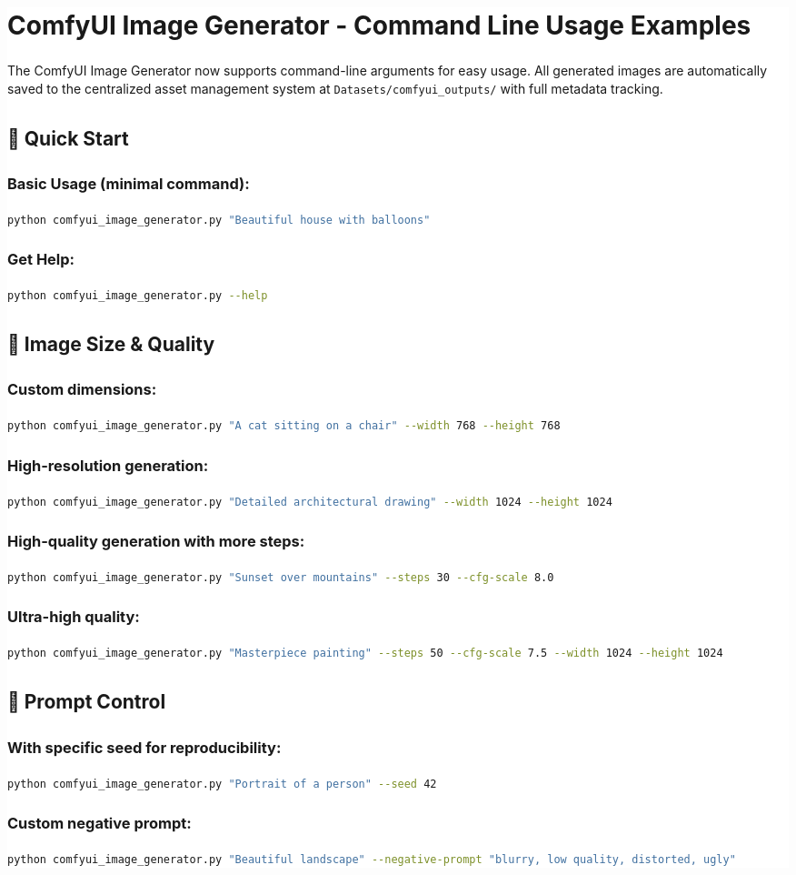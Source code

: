 # ComfyUI Image Generator - Command Line Usage Examples

The ComfyUI Image Generator now supports command-line arguments for easy usage. All generated images are automatically saved to the centralized asset management system at `Datasets/comfyui_outputs/` with full metadata tracking.

## 🚀 Quick Start

### Basic Usage (minimal command):
```bash
python comfyui_image_generator.py "Beautiful house with balloons"
```

### Get Help:
```bash
python comfyui_image_generator.py --help
```

## 📐 Image Size & Quality

### Custom dimensions:
```bash
python comfyui_image_generator.py "A cat sitting on a chair" --width 768 --height 768
```

### High-resolution generation:
```bash
python comfyui_image_generator.py "Detailed architectural drawing" --width 1024 --height 1024
```

### High-quality generation with more steps:
```bash
python comfyui_image_generator.py "Sunset over mountains" --steps 30 --cfg-scale 8.0
```

### Ultra-high quality:
```bash
python comfyui_image_generator.py "Masterpiece painting" --steps 50 --cfg-scale 7.5 --width 1024 --height 1024
```

## 🎯 Prompt Control

### With specific seed for reproducibility:
```bash
python comfyui_image_generator.py "Portrait of a person" --seed 42
```

### Custom negative prompt:
```bash
python comfyui_image_generator.py "Beautiful landscape" --negative-prompt "blurry, low quality, distorted, ugly"
```
